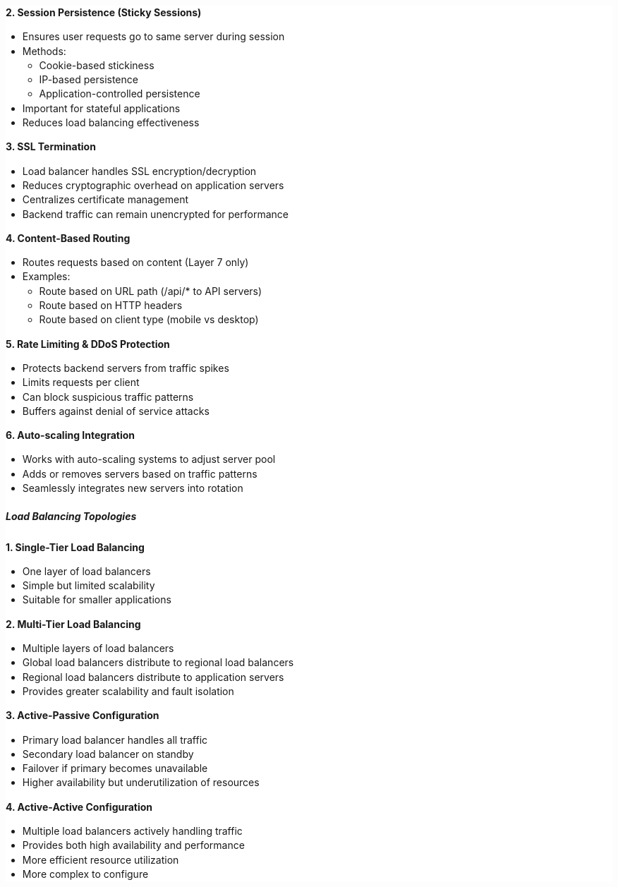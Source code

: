 **2. Session Persistence (Sticky Sessions)**
- Ensures user requests go to same server during session
- Methods:
  - Cookie-based stickiness
  - IP-based persistence
  - Application-controlled persistence
- Important for stateful applications
- Reduces load balancing effectiveness

**3. SSL Termination**
- Load balancer handles SSL encryption/decryption
- Reduces cryptographic overhead on application servers
- Centralizes certificate management
- Backend traffic can remain unencrypted for performance

**4. Content-Based Routing**
- Routes requests based on content (Layer 7 only)
- Examples:
  - Route based on URL path (/api/* to API servers)
  - Route based on HTTP headers
  - Route based on client type (mobile vs desktop)

**5. Rate Limiting & DDoS Protection**
- Protects backend servers from traffic spikes
- Limits requests per client
- Can block suspicious traffic patterns
- Buffers against denial of service attacks

**6. Auto-scaling Integration**
- Works with auto-scaling systems to adjust server pool
- Adds or removes servers based on traffic patterns
- Seamlessly integrates new servers into rotation

##### Load Balancing Topologies

**1. Single-Tier Load Balancing**
- One layer of load balancers
- Simple but limited scalability
- Suitable for smaller applications

**2. Multi-Tier Load Balancing**
- Multiple layers of load balancers
- Global load balancers distribute to regional load balancers
- Regional load balancers distribute to application servers
- Provides greater scalability and fault isolation

**3. Active-Passive Configuration**
- Primary load balancer handles all traffic
- Secondary load balancer on standby
- Failover if primary becomes unavailable
- Higher availability but underutilization of resources

**4. Active-Active Configuration**
- Multiple load balancers actively handling traffic
- Provides both high availability and performance
- More efficient resource utilization
- More complex to configure

